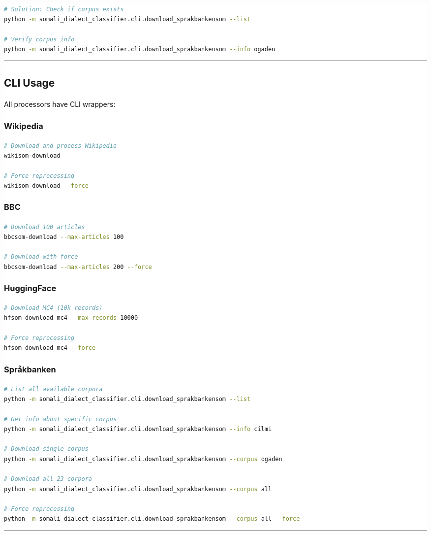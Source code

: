 ```bash
# Solution: Check if corpus exists
python -m somali_dialect_classifier.cli.download_sprakbankensom --list

# Verify corpus info
python -m somali_dialect_classifier.cli.download_sprakbankensom --info ogaden
```

---

## CLI Usage

All processors have CLI wrappers:

### Wikipedia

```bash
# Download and process Wikipedia
wikisom-download

# Force reprocessing
wikisom-download --force
```

### BBC

```bash
# Download 100 articles
bbcsom-download --max-articles 100

# Download with force
bbcsom-download --max-articles 200 --force
```

### HuggingFace

```bash
# Download MC4 (10k records)
hfsom-download mc4 --max-records 10000

# Force reprocessing
hfsom-download mc4 --force
```

### Språkbanken

```bash
# List all available corpora
python -m somali_dialect_classifier.cli.download_sprakbankensom --list

# Get info about specific corpus
python -m somali_dialect_classifier.cli.download_sprakbankensom --info cilmi

# Download single corpus
python -m somali_dialect_classifier.cli.download_sprakbankensom --corpus ogaden

# Download all 23 corpora
python -m somali_dialect_classifier.cli.download_sprakbankensom --corpus all

# Force reprocessing
python -m somali_dialect_classifier.cli.download_sprakbankensom --corpus all --force
```

---